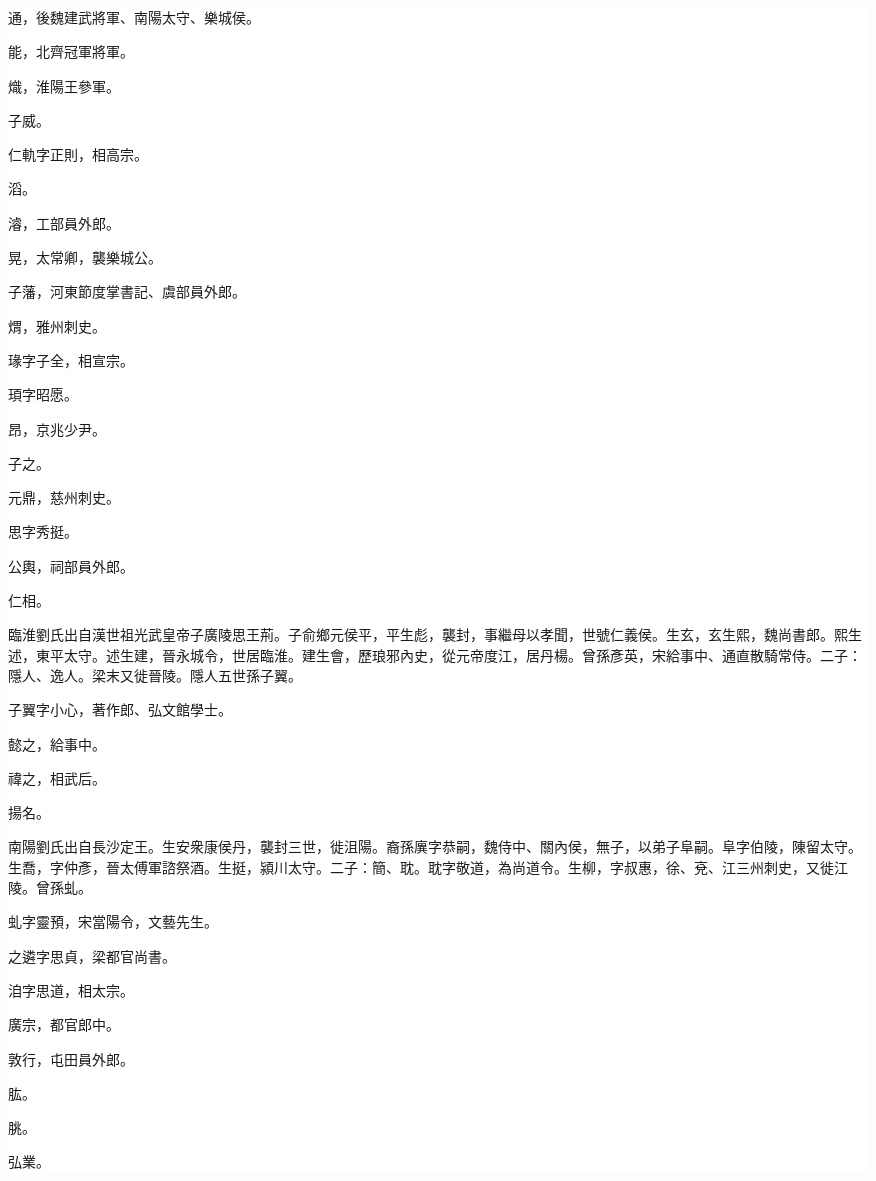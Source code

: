 通，後魏建武將軍、南陽太守、樂城侯。

能，北齊冠軍將軍。

熾，淮陽王參軍。

子威。

仁軌字正則，相高宗。

滔。

濬，工部員外郎。

晃，太常卿，襲樂城公。

子藩，河東節度掌書記、虞部員外郎。

煟，雅州刺史。

瑑字子全，相宣宗。

頊字昭愿。

昂，京兆少尹。

子之。

元鼎，慈州刺史。

思字秀挺。

公輿，祠部員外郎。

仁相。

臨淮劉氏出自漢世祖光武皇帝子廣陵思王荊。子俞鄉元侯平，平生彪，襲封，事繼母以孝聞，世號仁義侯。生玄，玄生熙，魏尚書郎。熙生述，東平太守。述生建，晉永城令，世居臨淮。建生會，歷琅邪內史，從元帝度江，居丹楊。曾孫彥英，宋給事中、通直散騎常侍。二子：隱人、逸人。梁末又徙晉陵。隱人五世孫子翼。

子翼字小心，著作郎、弘文館學士。

懿之，給事中。

禕之，相武后。

揚名。

南陽劉氏出自長沙定王。生安衆康侯丹，襲封三世，徙沮陽。裔孫廙字恭嗣，魏侍中、關內侯，無子，以弟子阜嗣。阜字伯陵，陳留太守。生喬，字仲彥，晉太傅軍諮祭酒。生挺，潁川太守。二子：簡、耽。耽字敬道，為尚道令。生柳，字叔惠，徐、兗、江三州刺史，又徙江陵。曾孫虬。

虬字靈預，宋當陽令，文藝先生。

之遴字思貞，梁都官尚書。

洎字思道，相太宗。

廣宗，都官郎中。

敦行，屯田員外郎。

肱。

朓。

弘業。
